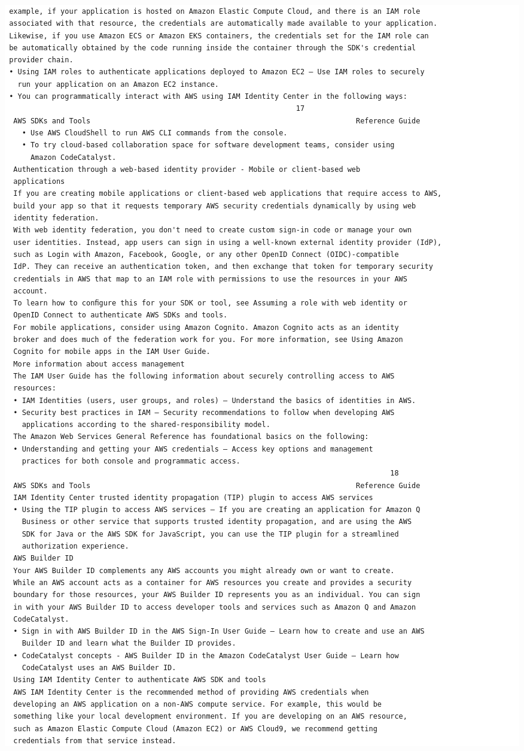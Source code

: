      example, if your application is hosted on Amazon Elastic Compute Cloud, and there is an IAM role 
     associated with that resource, the credentials are automatically made available to your application. 
     Likewise, if you use Amazon ECS or Amazon EKS containers, the credentials set for the IAM role can 
     be automatically obtained by the code running inside the container through the SDK's credential 
     provider chain.
     • Using IAM roles to authenticate applications deployed to Amazon EC2 – Use IAM roles to securely 
       run your application on an Amazon EC2 instance.
     • You can programmatically interact with AWS using IAM Identity Center in the following ways:
                                                                        17
      AWS SDKs and Tools                                                              Reference Guide
        • Use AWS CloudShell to run AWS CLI commands from the console.
        • To try cloud-based collaboration space for software development teams, consider using
          Amazon CodeCatalyst.
      Authentication through a web-based identity provider - Mobile or client-based web 
      applications
      If you are creating mobile applications or client-based web applications that require access to AWS, 
      build your app so that it requests temporary AWS security credentials dynamically by using web 
      identity federation.
      With web identity federation, you don't need to create custom sign-in code or manage your own 
      user identities. Instead, app users can sign in using a well-known external identity provider (IdP), 
      such as Login with Amazon, Facebook, Google, or any other OpenID Connect (OIDC)-compatible 
      IdP. They can receive an authentication token, and then exchange that token for temporary security 
      credentials in AWS that map to an IAM role with permissions to use the resources in your AWS 
      account.
      To learn how to conﬁgure this for your SDK or tool, see Assuming a role with web identity or 
      OpenID Connect to authenticate AWS SDKs and tools.
      For mobile applications, consider using Amazon Cognito. Amazon Cognito acts as an identity 
      broker and does much of the federation work for you. For more information, see Using Amazon 
      Cognito for mobile apps in the IAM User Guide.
      More information about access management
      The IAM User Guide has the following information about securely controlling access to AWS 
      resources:
      • IAM Identities (users, user groups, and roles) – Understand the basics of identities in AWS.
      • Security best practices in IAM – Security recommendations to follow when developing AWS 
        applications according to the shared-responsibility model.
      The Amazon Web Services General Reference has foundational basics on the following:
      • Understanding and getting your AWS credentials – Access key options and management 
        practices for both console and programmatic access.
                                                                                              18
      AWS SDKs and Tools                                                              Reference Guide
      IAM Identity Center trusted identity propagation (TIP) plugin to access AWS services
      • Using the TIP plugin to access AWS services – If you are creating an application for Amazon Q 
        Business or other service that supports trusted identity propagation, and are using the AWS 
        SDK for Java or the AWS SDK for JavaScript, you can use the TIP plugin for a streamlined 
        authorization experience.
      AWS Builder ID
      Your AWS Builder ID complements any AWS accounts you might already own or want to create. 
      While an AWS account acts as a container for AWS resources you create and provides a security 
      boundary for those resources, your AWS Builder ID represents you as an individual. You can sign 
      in with your AWS Builder ID to access developer tools and services such as Amazon Q and Amazon 
      CodeCatalyst.
      • Sign in with AWS Builder ID in the AWS Sign-In User Guide – Learn how to create and use an AWS 
        Builder ID and learn what the Builder ID provides.
      • CodeCatalyst concepts - AWS Builder ID in the Amazon CodeCatalyst User Guide – Learn how 
        CodeCatalyst uses an AWS Builder ID.
      Using IAM Identity Center to authenticate AWS SDK and tools
      AWS IAM Identity Center is the recommended method of providing AWS credentials when 
      developing an AWS application on a non-AWS compute service. For example, this would be 
      something like your local development environment. If you are developing on an AWS resource, 
      such as Amazon Elastic Compute Cloud (Amazon EC2) or AWS Cloud9, we recommend getting 
      credentials from that service instead.